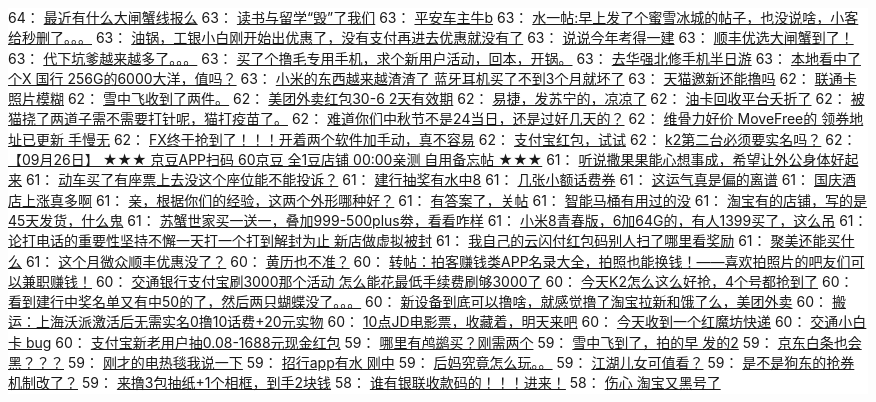 64： [最近有什么大闸蟹线报么](http://www.zuanke8.com/thread-5300976-1-1.html)
63： [读书与留学“毁”了我们](http://www.zuanke8.com/thread-5300132-1-1.html)
63： [平安车主牛b](http://www.zuanke8.com/thread-5299253-1-1.html)
63： [水一帖:早上发了个蜜雪冰城的帖子，也没说啥，小客给秒删了。。。](http://www.zuanke8.com/thread-5300823-1-1.html)
63： [油锅，工银小白刚开始出优惠了，没有支付再进去优惠就没有了](http://www.zuanke8.com/thread-5300813-1-1.html)
63： [说说今年考得一建](http://www.zuanke8.com/thread-5300100-1-1.html)
63： [顺丰优选大闸蟹到了！](http://www.zuanke8.com/thread-5299545-1-1.html)
63： [代下坑爹越来越多了。。。](http://www.zuanke8.com/thread-5300071-1-1.html)
63： [买了个撸毛专用手机，求个新用户活动，回本，开锅。](http://www.zuanke8.com/thread-5300013-1-1.html)
63： [去华强北修手机半日游](http://www.zuanke8.com/thread-5300034-1-1.html)
63： [本地看中了个X 国行 256G的6000大洋，值吗？](http://www.zuanke8.com/thread-5300238-1-1.html)
63： [小米的东西越来越渣渣了   蓝牙耳机买了不到3个月就坏了](http://www.zuanke8.com/thread-5299770-1-1.html)
63： [天猫邀新还能撸吗](http://www.zuanke8.com/thread-5301009-1-1.html)
62： [联通卡照片模糊](http://www.zuanke8.com/thread-5300304-1-1.html)
62： [雪中飞收到了两件。](http://www.zuanke8.com/thread-5299743-1-1.html)
62： [美团外卖红包30-6  2天有效期](http://www.zuanke8.com/thread-5300096-1-1.html)
62： [易捷，发苏宁的，凉凉了](http://www.zuanke8.com/thread-5300173-1-1.html)
62： [油卡回收平台夭折了](http://www.zuanke8.com/thread-5300040-1-1.html)
62： [被猫挠了两道子需不需要打针呢，猫打疫苗了。](http://www.zuanke8.com/thread-5299003-1-1.html)
62： [难道你们中秋节不是24当日，还是过好几天的？](http://www.zuanke8.com/thread-5300923-1-1.html)
62： [维骨力好价 MoveFree的 领券地址已更新 手慢无](http://www.zuanke8.com/thread-5299286-1-1.html)
62： [FX终于抢到了！！！开着两个软件加手动，真不容易](http://www.zuanke8.com/thread-5300515-1-1.html)
62： [支付宝红包，试试](http://www.zuanke8.com/thread-5300363-1-1.html)
62： [k2第二台必须要实名吗？](http://www.zuanke8.com/thread-5300542-1-1.html)
62： [【09月26日】 ★★★ 京豆APP扫码 60京豆 全1豆店铺 00:00亲测 自用备忘帖 ★★★](http://www.zuanke8.com/thread-5301014-1-1.html)
61： [听说撒果果能心想事成，希望让外公身体好起来](http://www.zuanke8.com/thread-5300018-1-1.html)
61： [动车买了有座票上去没这个座位能不能投诉？](http://www.zuanke8.com/thread-5298998-1-1.html)
61： [建行抽奖有水中8](http://www.zuanke8.com/thread-5300346-1-1.html)
61： [几张小额话费券](http://www.zuanke8.com/thread-5300843-1-1.html)
61： [这运气真是偏的离谱](http://www.zuanke8.com/thread-5300169-1-1.html)
61： [国庆酒店上涨真多啊](http://www.zuanke8.com/thread-5299943-1-1.html)
61： [亲，根据你们的经验，这两个外形哪种好？](http://www.zuanke8.com/thread-5300318-1-1.html)
61： [有答案了，关帖](http://www.zuanke8.com/thread-5299110-1-1.html)
61： [智能马桶有用过的没](http://www.zuanke8.com/thread-5300153-1-1.html)
61： [淘宝有的店铺，写的是45天发货，什么鬼](http://www.zuanke8.com/thread-5300896-1-1.html)
61： [苏蟹世家买一送一，叠加999-500plus劵，看看咋样](http://www.zuanke8.com/thread-5299797-1-1.html)
61： [小米8青春版，6加64G的，有人1399买了，这么吊](http://www.zuanke8.com/thread-5299268-1-1.html)
61： [论打电话的重要性坚持不懈一天打一个打到解封为止 新店做虚拟被封](http://www.zuanke8.com/thread-5300631-1-1.html)
61： [我自己的云闪付红包码别人扫了哪里看奖励](http://www.zuanke8.com/thread-5301045-1-1.html)
61： [聚美还能买什么](http://www.zuanke8.com/thread-5300933-1-1.html)
61： [这个月微众顺丰优惠没了？](http://www.zuanke8.com/thread-5301124-1-1.html)
60： [黄历也不准？](http://www.zuanke8.com/thread-5300755-1-1.html)
60： [转帖：拍客赚钱类APP名录大全，拍照也能换钱！——喜欢拍照片的吧友们可以兼职赚钱！](http://www.zuanke8.com/thread-5300290-1-1.html)
60： [交通银行支付宝刷3000那个活动 怎么能花最低手续费刷够3000了](http://www.zuanke8.com/thread-5300142-1-1.html)
60： [今天K2怎么这么好抢，4个号都抢到了](http://www.zuanke8.com/thread-5299294-1-1.html)
60： [看到建行中奖名单又有中50的了，然后两只蝴蝶没了。。。](http://www.zuanke8.com/thread-5300090-1-1.html)
60： [新设备到底可以撸啥，就感觉撸了淘宝拉新和饿了么，美团外卖](http://www.zuanke8.com/thread-5300802-1-1.html)
60： [搬运：上海沃派激活后无需实名0撸10话费+20元实物](http://www.zuanke8.com/thread-5300349-1-1.html)
60： [10点JD电影票，收藏着，明天来吧](http://www.zuanke8.com/thread-5299093-1-1.html)
60： [今天收到一个红魔坊快递](http://www.zuanke8.com/thread-5300824-1-1.html)
60： [交通小白卡 bug](http://www.zuanke8.com/thread-5299140-1-1.html)
60： [支付宝新老用户抽0.08-1688元现金红包](http://www.zuanke8.com/thread-5300991-1-1.html)
59： [哪里有鸬鹚买？刚需两个](http://www.zuanke8.com/thread-5299942-1-1.html)
59： [雪中飞到了，拍的早 发的2](http://www.zuanke8.com/thread-5299911-1-1.html)
59： [京东白条也会黑？？？](http://www.zuanke8.com/thread-5300624-1-1.html)
59： [刚才的电热毯我说一下](http://www.zuanke8.com/thread-5300478-1-1.html)
59： [招行app有水  刚中](http://www.zuanke8.com/thread-5298932-1-1.html)
59： [后妈究竟怎么玩。。](http://www.zuanke8.com/thread-5299558-1-1.html)
59： [江湖儿女可值看？](http://www.zuanke8.com/thread-5299969-1-1.html)
59： [是不是狗东的抢券机制改了？](http://www.zuanke8.com/thread-5300299-1-1.html)
59： [来撸3包抽纸+1个相框，到手2块钱](http://www.zuanke8.com/thread-5300806-1-1.html)
58： [谁有银联收款码的！！！进来！](http://www.zuanke8.com/thread-5300222-1-1.html)
58： [伤心 淘宝又黑号了](http://www.zuanke8.com/thread-5300305-1-1.html)